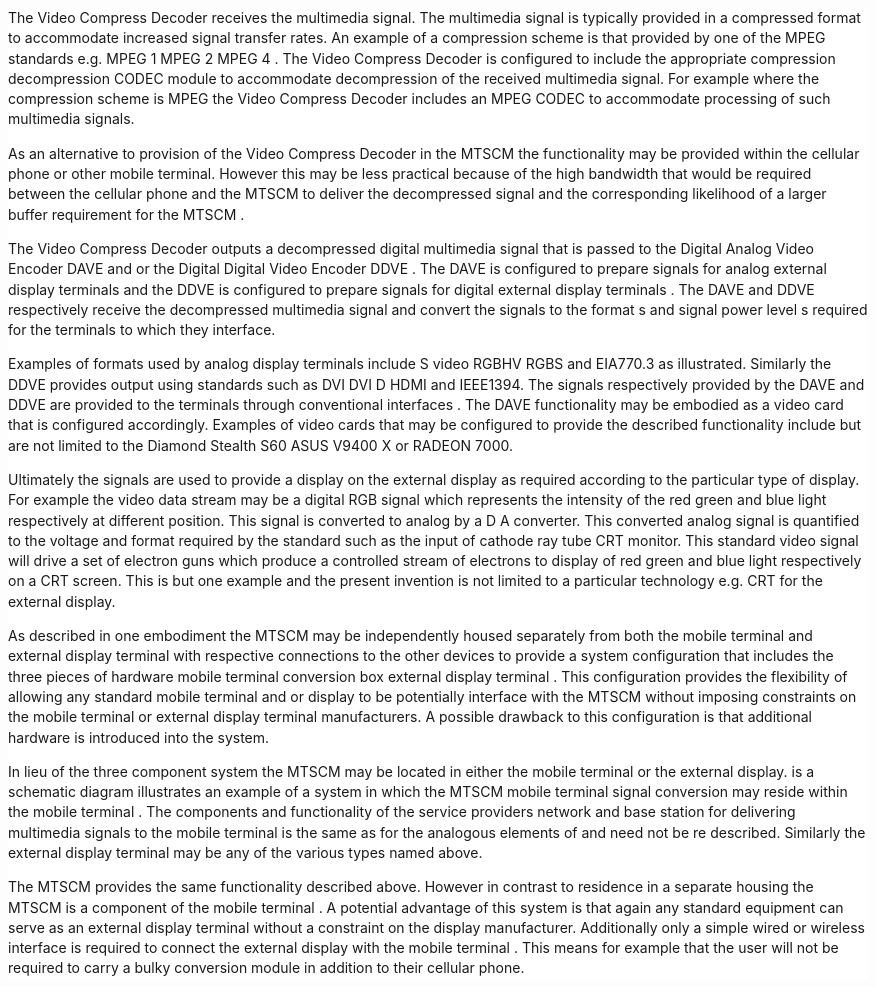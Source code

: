 The Video Compress Decoder receives the multimedia signal. The multimedia signal is typically provided in a compressed format to accommodate increased signal transfer rates. An example of a compression scheme is that provided by one of the MPEG standards e.g. MPEG 1 MPEG 2 MPEG 4 . The Video Compress Decoder is configured to include the appropriate compression decompression CODEC module to accommodate decompression of the received multimedia signal. For example where the compression scheme is MPEG the Video Compress Decoder includes an MPEG CODEC to accommodate processing of such multimedia signals.

As an alternative to provision of the Video Compress Decoder in the MTSCM the functionality may be provided within the cellular phone or other mobile terminal. However this may be less practical because of the high bandwidth that would be required between the cellular phone and the MTSCM to deliver the decompressed signal and the corresponding likelihood of a larger buffer requirement for the MTSCM .

The Video Compress Decoder outputs a decompressed digital multimedia signal that is passed to the Digital Analog Video Encoder DAVE and or the Digital Digital Video Encoder DDVE . The DAVE is configured to prepare signals for analog external display terminals and the DDVE is configured to prepare signals for digital external display terminals . The DAVE and DDVE respectively receive the decompressed multimedia signal and convert the signals to the format s and signal power level s required for the terminals to which they interface.

Examples of formats used by analog display terminals include S video RGBHV RGBS and EIA770.3 as illustrated. Similarly the DDVE provides output using standards such as DVI DVI D HDMI and IEEE1394. The signals respectively provided by the DAVE and DDVE are provided to the terminals through conventional interfaces . The DAVE functionality may be embodied as a video card that is configured accordingly. Examples of video cards that may be configured to provide the described functionality include but are not limited to the Diamond Stealth S60 ASUS V9400 X or RADEON 7000.

Ultimately the signals are used to provide a display on the external display as required according to the particular type of display. For example the video data stream may be a digital RGB signal which represents the intensity of the red green and blue light respectively at different position. This signal is converted to analog by a D A converter. This converted analog signal is quantified to the voltage and format required by the standard such as the input of cathode ray tube CRT monitor. This standard video signal will drive a set of electron guns which produce a controlled stream of electrons to display of red green and blue light respectively on a CRT screen. This is but one example and the present invention is not limited to a particular technology e.g. CRT for the external display.

As described in one embodiment the MTSCM may be independently housed separately from both the mobile terminal and external display terminal with respective connections to the other devices to provide a system configuration that includes the three pieces of hardware mobile terminal conversion box external display terminal . This configuration provides the flexibility of allowing any standard mobile terminal and or display to be potentially interface with the MTSCM without imposing constraints on the mobile terminal or external display terminal manufacturers. A possible drawback to this configuration is that additional hardware is introduced into the system.

In lieu of the three component system the MTSCM may be located in either the mobile terminal or the external display. is a schematic diagram illustrates an example of a system in which the MTSCM mobile terminal signal conversion may reside within the mobile terminal . The components and functionality of the service providers network and base station for delivering multimedia signals to the mobile terminal is the same as for the analogous elements of and need not be re described. Similarly the external display terminal may be any of the various types named above.

The MTSCM provides the same functionality described above. However in contrast to residence in a separate housing the MTSCM is a component of the mobile terminal . A potential advantage of this system is that again any standard equipment can serve as an external display terminal without a constraint on the display manufacturer. Additionally only a simple wired or wireless interface is required to connect the external display with the mobile terminal . This means for example that the user will not be required to carry a bulky conversion module in addition to their cellular phone.
